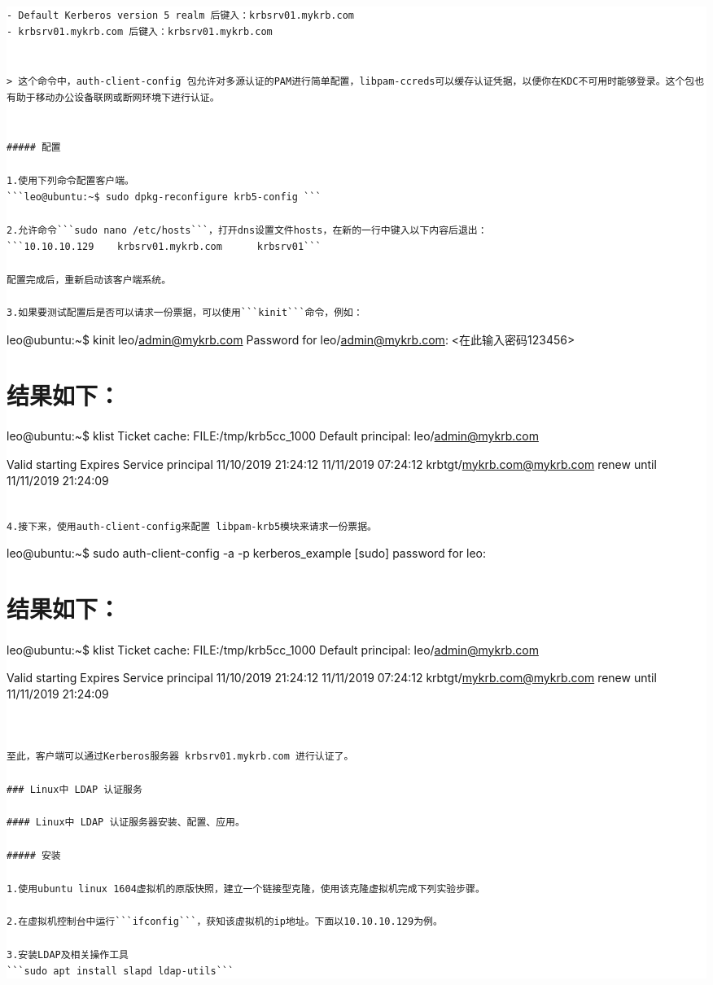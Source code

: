 ```
- Default Kerberos version 5 realm 后键入：krbsrv01.mykrb.com
- krbsrv01.mykrb.com 后键入：krbsrv01.mykrb.com


> 这个命令中，auth-client-config 包允许对多源认证的PAM进行简单配置，libpam-ccreds可以缓存认证凭据，以便你在KDC不可用时能够登录。这个包也有助于移动办公设备联网或断网环境下进行认证。


##### 配置

1.使用下列命令配置客户端。
```leo@ubuntu:~$ sudo dpkg-reconfigure krb5-config ```

2.允许命令```sudo nano /etc/hosts```，打开dns设置文件hosts，在新的一行中键入以下内容后退出：
```10.10.10.129    krbsrv01.mykrb.com      krbsrv01```

配置完成后，重新启动该客户端系统。

3.如果要测试配置后是否可以请求一份票据，可以使用```kinit```命令，例如：
```
leo@ubuntu:~$ kinit leo/admin@mykrb.com
Password for leo/admin@mykrb.com: <在此输入密码123456>

# 结果如下：
leo@ubuntu:~$ klist
Ticket cache: FILE:/tmp/krb5cc_1000
Default principal: leo/admin@mykrb.com

Valid starting       Expires              Service principal
11/10/2019 21:24:12  11/11/2019 07:24:12  krbtgt/mykrb.com@mykrb.com
	renew until 11/11/2019 21:24:09
```

4.接下来，使用auth-client-config来配置 libpam-krb5模块来请求一份票据。
```
leo@ubuntu:~$ sudo auth-client-config -a -p kerberos_example
[sudo] password for leo: 

# 结果如下：
leo@ubuntu:~$ klist
Ticket cache: FILE:/tmp/krb5cc_1000
Default principal: leo/admin@mykrb.com

Valid starting       Expires              Service principal
11/10/2019 21:24:12  11/11/2019 07:24:12  krbtgt/mykrb.com@mykrb.com
	renew until 11/11/2019 21:24:09
```


至此，客户端可以通过Kerberos服务器 krbsrv01.mykrb.com 进行认证了。

### Linux中 LDAP 认证服务

#### Linux中 LDAP 认证服务器安装、配置、应用。

##### 安装

1.使用ubuntu linux 1604虚拟机的原版快照，建立一个链接型克隆，使用该克隆虚拟机完成下列实验步骤。

2.在虚拟机控制台中运行```ifconfig```，获知该虚拟机的ip地址。下面以10.10.10.129为例。

3.安装LDAP及相关操作工具
```sudo apt install slapd ldap-utils```
```